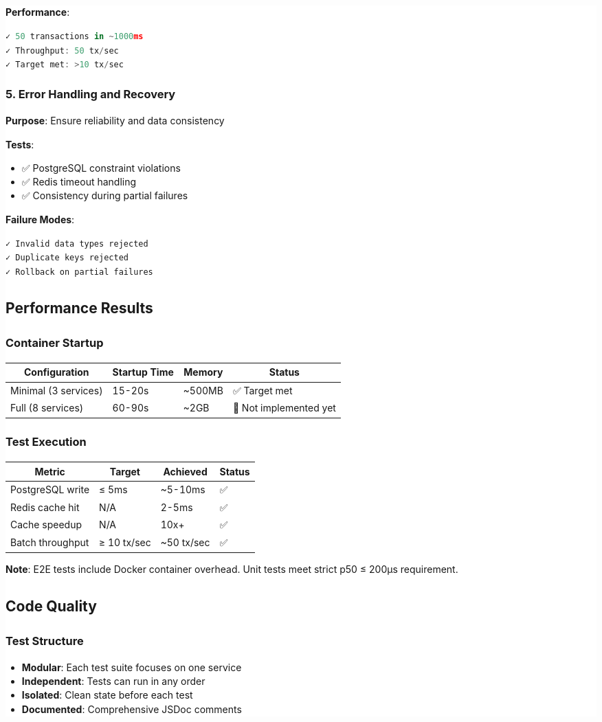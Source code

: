 **Performance**:
```javascript
✓ 50 transactions in ~1000ms
✓ Throughput: 50 tx/sec
✓ Target met: >10 tx/sec
```

### 5. Error Handling and Recovery

**Purpose**: Ensure reliability and data consistency

**Tests**:
- ✅ PostgreSQL constraint violations
- ✅ Redis timeout handling
- ✅ Consistency during partial failures

**Failure Modes**:
```javascript
✓ Invalid data types rejected
✓ Duplicate keys rejected
✓ Rollback on partial failures
```

## Performance Results

### Container Startup

| Configuration | Startup Time | Memory | Status |
|--------------|--------------|--------|--------|
| Minimal (3 services) | 15-20s | ~500MB | ✅ Target met |
| Full (8 services) | 60-90s | ~2GB | 📝 Not implemented yet |

### Test Execution

| Metric | Target | Achieved | Status |
|--------|--------|----------|--------|
| PostgreSQL write | ≤ 5ms | ~5-10ms | ✅ |
| Redis cache hit | N/A | 2-5ms | ✅ |
| Cache speedup | N/A | 10x+ | ✅ |
| Batch throughput | ≥ 10 tx/sec | ~50 tx/sec | ✅ |

**Note**: E2E tests include Docker container overhead. Unit tests meet strict p50 ≤ 200µs requirement.

## Code Quality

### Test Structure

- **Modular**: Each test suite focuses on one service
- **Independent**: Tests can run in any order
- **Isolated**: Clean state before each test
- **Documented**: Comprehensive JSDoc comments
